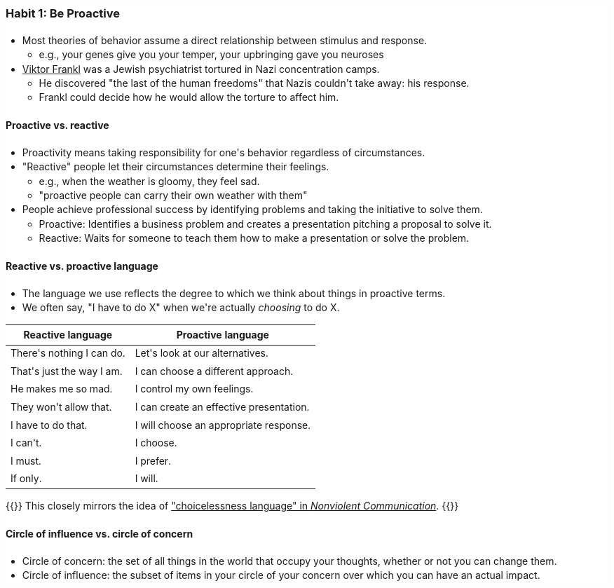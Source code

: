 ### Habit 1: Be Proactive

- Most theories of behavior assume a direct relationship between stimulus and response.
  - e.g., your genes give you your temper, your upbringing gave you neuroses
- [Viktor Frankl](https://en.wikipedia.org/wiki/Viktor_Frankl) was a Jewish psychiatrist tortured in Nazi concentration camps.
  - He discovered "the last of the human freedoms" that Nazis couldn't take away: his response.
  - Frankl could decide how he would allow the torture to affect him.

#### Proactive vs. reactive

- Proactivity means taking responsibility for one's behavior regardless of circumstances.
- "Reactive" people let their circumstances determine their feelings.
  - e.g., when the weather is gloomy, they feel sad.
  - "proactive people can carry their own weather with them"
- People achieve professional success by identifying problems and taking the initiative to solve them.
  - Proactive: Identifies a business problem and creates a presentation pitching a proposal to solve it.
  - Reactive: Waits for someone to teach them how to make a presentation or solve the problem.

#### Reactive vs. proactive language

- The language we use reflects the degree to which we think about things in proactive terms.
- We often say, "I have to do X" when we're actually _choosing_ to do X.

| Reactive language         | Proactive language                      |
| ------------------------- | --------------------------------------- |
| There's nothing I can do. | Let's look at our alternatives.         |
| That's just the way I am. | I can choose a different approach.      |
| He makes me so mad.       | I control my own feelings.              |
| They won't allow that.    | I can create an effective presentation. |
| I have to do that.        | I will choose an appropriate response.  |
| I can't.                  | I choose.                               |
| I must.                   | I prefer.                               |
| If only.                  | I will.                                 |

{{<notice type="info">}}
This closely mirrors the idea of ["choicelessness language" in _Nonviolent Communication_](/book-reports/nonviolent-communication/#choicelessness-language).
{{</notice>}}

#### Circle of influence vs. circle of concern

- Circle of concern: the set of all things in the world that occupy your thoughts, whether or not you can change them.
- Circle of influence: the subset of items in your circle of your concern over which you can have an actual impact.
